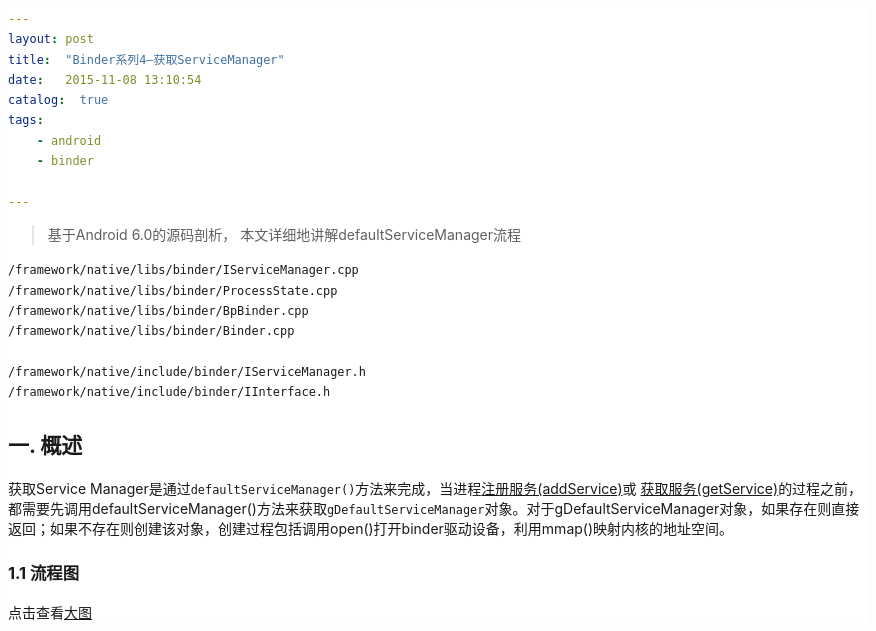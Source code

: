 ```yaml
---
layout: post
title:  "Binder系列4—获取ServiceManager"
date:   2015-11-08 13:10:54
catalog:  true
tags:
    - android
    - binder

---
```

> 基于Android 6.0的源码剖析， 本文详细地讲解defaultServiceManager流程

    /framework/native/libs/binder/IServiceManager.cpp
    /framework/native/libs/binder/ProcessState.cpp
    /framework/native/libs/binder/BpBinder.cpp
    /framework/native/libs/binder/Binder.cpp

    /framework/native/include/binder/IServiceManager.h
    /framework/native/include/binder/IInterface.h


## 一. 概述

获取Service Manager是通过`defaultServiceManager()`方法来完成，当进程[注册服务(addService)](http://gityuan.com/2015/11/14/binder-add-service/)或
[获取服务(getService)](http://gityuan.com/2015/11/15/binder-get-service/)的过程之前，都需要先调用defaultServiceManager()方法来获取`gDefaultServiceManager`对象。对于gDefaultServiceManager对象，如果存在则直接返回；如果不存在则创建该对象，创建过程包括调用open()打开binder驱动设备，利用mmap()映射内核的地址空间。

### 1.1 流程图

点击查看[大图](http://gityuan.com/images/binder/get_servicemanager/get_servicemanager.jpg)
